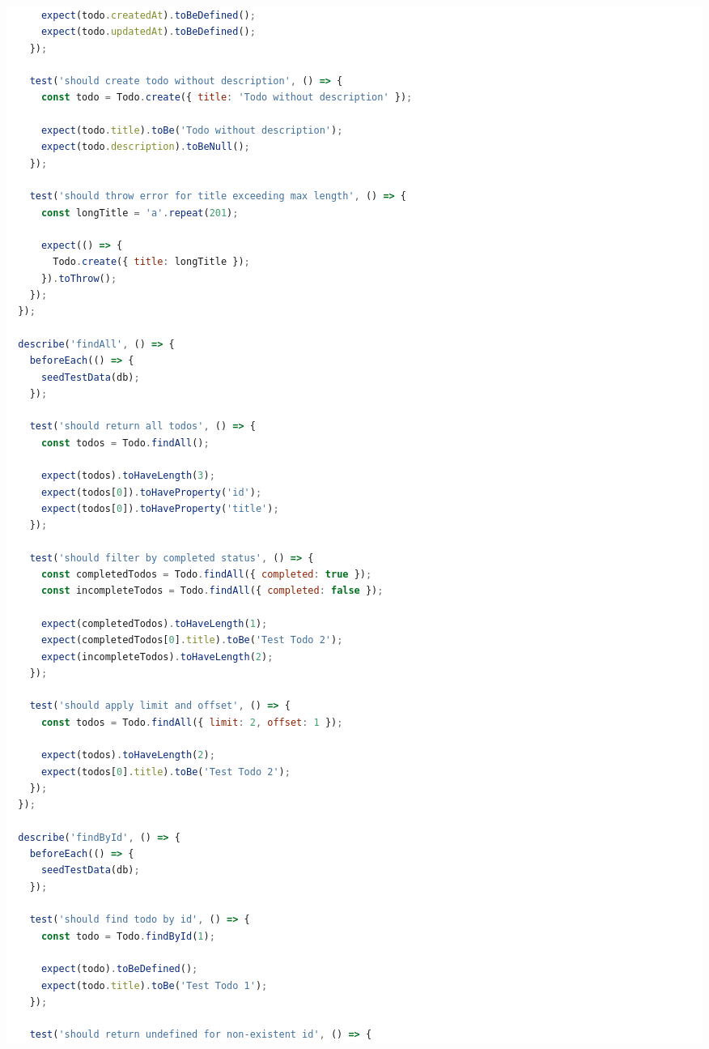 ```javascript
      expect(todo.createdAt).toBeDefined();
      expect(todo.updatedAt).toBeDefined();
    });
    
    test('should create todo without description', () => {
      const todo = Todo.create({ title: 'Todo without description' });
      
      expect(todo.title).toBe('Todo without description');
      expect(todo.description).toBeNull();
    });
    
    test('should throw error for title exceeding max length', () => {
      const longTitle = 'a'.repeat(201);
      
      expect(() => {
        Todo.create({ title: longTitle });
      }).toThrow();
    });
  });
  
  describe('findAll', () => {
    beforeEach(() => {
      seedTestData(db);
    });
    
    test('should return all todos', () => {
      const todos = Todo.findAll();
      
      expect(todos).toHaveLength(3);
      expect(todos[0]).toHaveProperty('id');
      expect(todos[0]).toHaveProperty('title');
    });
    
    test('should filter by completed status', () => {
      const completedTodos = Todo.findAll({ completed: true });
      const incompleteTodos = Todo.findAll({ completed: false });
      
      expect(completedTodos).toHaveLength(1);
      expect(completedTodos[0].title).toBe('Test Todo 2');
      expect(incompleteTodos).toHaveLength(2);
    });
    
    test('should apply limit and offset', () => {
      const todos = Todo.findAll({ limit: 2, offset: 1 });
      
      expect(todos).toHaveLength(2);
      expect(todos[0].title).toBe('Test Todo 2');
    });
  });
  
  describe('findById', () => {
    beforeEach(() => {
      seedTestData(db);
    });
    
    test('should find todo by id', () => {
      const todo = Todo.findById(1);
      
      expect(todo).toBeDefined();
      expect(todo.title).toBe('Test Todo 1');
    });
    
    test('should return undefined for non-existent id', () => {
```